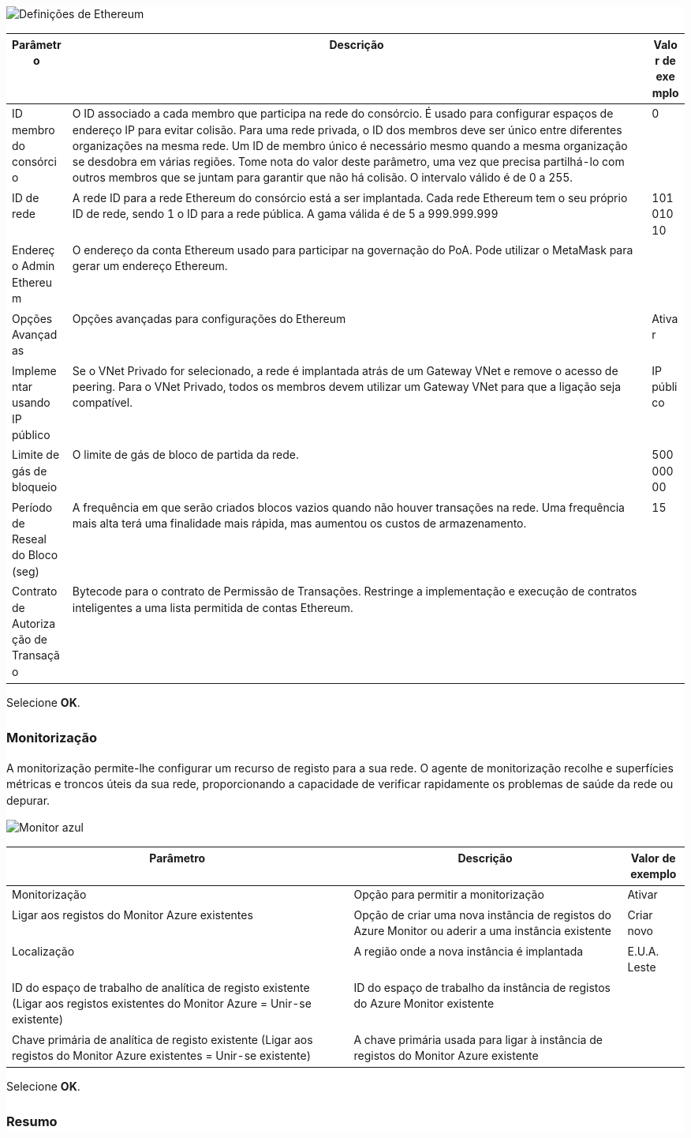 ![Definições de Ethereum](./media/ethereum-poa-deployment/ethereum-settings.png)

Parâmetro | Descrição | Valor de exemplo
----------|-------------|--------------
ID membro do consórcio | O ID associado a cada membro que participa na rede do consórcio. É usado para configurar espaços de endereço IP para evitar colisão. Para uma rede privada, o ID dos membros deve ser único entre diferentes organizações na mesma rede.  Um ID de membro único é necessário mesmo quando a mesma organização se desdobra em várias regiões. Tome nota do valor deste parâmetro, uma vez que precisa partilhá-lo com outros membros que se juntam para garantir que não há colisão. O intervalo válido é de 0 a 255. | 0
ID de rede | A rede ID para a rede Ethereum do consórcio está a ser implantada. Cada rede Ethereum tem o seu próprio ID de rede, sendo 1 o ID para a rede pública. A gama válida é de 5 a 999.999.999 | 10101010
Endereço Admin Ethereum | O endereço da conta Ethereum usado para participar na governação do PoA. Pode utilizar o MetaMask para gerar um endereço Ethereum. |
Opções Avançadas | Opções avançadas para configurações do Ethereum | Ativar
Implementar usando IP público | Se o VNet Privado for selecionado, a rede é implantada atrás de um Gateway VNet e remove o acesso de peering. Para o VNet Privado, todos os membros devem utilizar um Gateway VNet para que a ligação seja compatível. | IP público
Limite de gás de bloqueio | O limite de gás de bloco de partida da rede. | 50000000
Período de Reseal do Bloco (seg) | A frequência em que serão criados blocos vazios quando não houver transações na rede. Uma frequência mais alta terá uma finalidade mais rápida, mas aumentou os custos de armazenamento. | 15
Contrato de Autorização de Transação | Bytecode para o contrato de Permissão de Transações. Restringe a implementação e execução de contratos inteligentes a uma lista permitida de contas Ethereum. |

Selecione **OK**.

### <a name="monitoring"></a>Monitorização

A monitorização permite-lhe configurar um recurso de registo para a sua rede. O agente de monitorização recolhe e superfícies métricas e troncos úteis da sua rede, proporcionando a capacidade de verificar rapidamente os problemas de saúde da rede ou depurar.

![Monitor azul](./media/ethereum-poa-deployment/azure-monitor.png)

Parâmetro | Descrição | Valor de exemplo
----------|-------------|--------------
Monitorização | Opção para permitir a monitorização | Ativar
Ligar aos registos do Monitor Azure existentes | Opção de criar uma nova instância de registos do Azure Monitor ou aderir a uma instância existente | Criar novo
Localização | A região onde a nova instância é implantada | E.U.A. Leste
ID do espaço de trabalho de analítica de registo existente (Ligar aos registos existentes do Monitor Azure = Unir-se existente)|ID do espaço de trabalho da instância de registos do Azure Monitor existente||ND
Chave primária de analítica de registo existente (Ligar aos registos do Monitor Azure existentes = Unir-se existente)|A chave primária usada para ligar à instância de registos do Monitor Azure existente||ND

Selecione **OK**.

### <a name="summary"></a>Resumo
